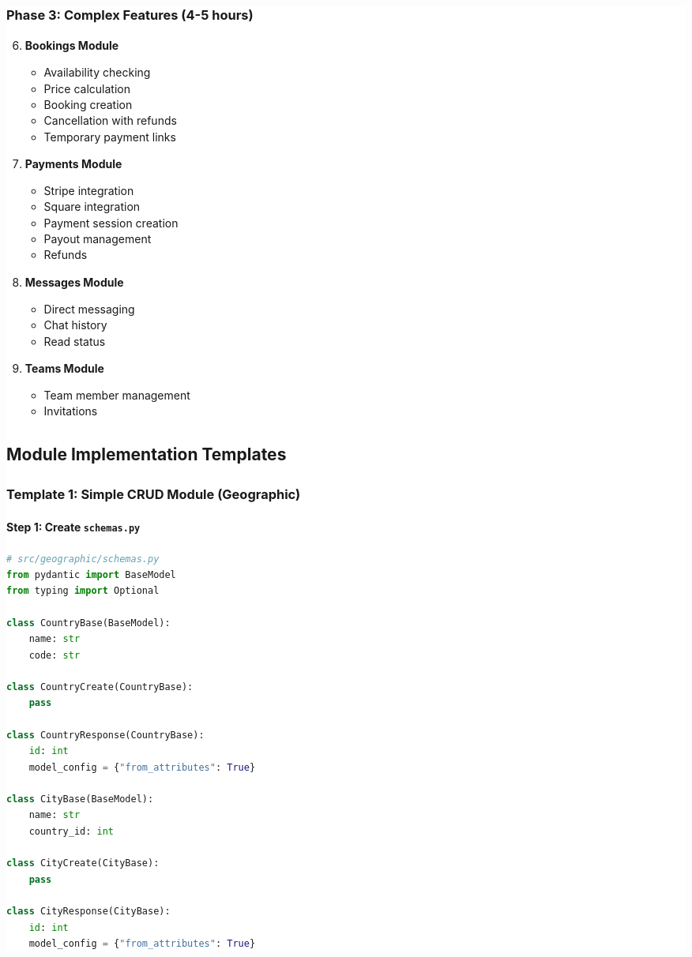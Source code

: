 ### Phase 3: Complex Features (4-5 hours)

6. **Bookings Module**
   - Availability checking
   - Price calculation
   - Booking creation
   - Cancellation with refunds
   - Temporary payment links

7. **Payments Module**
   - Stripe integration
   - Square integration
   - Payment session creation
   - Payout management
   - Refunds

8. **Messages Module**
   - Direct messaging
   - Chat history
   - Read status

9. **Teams Module**
   - Team member management
   - Invitations

## Module Implementation Templates

### Template 1: Simple CRUD Module (Geographic)

#### Step 1: Create `schemas.py`

```python
# src/geographic/schemas.py
from pydantic import BaseModel
from typing import Optional

class CountryBase(BaseModel):
    name: str
    code: str

class CountryCreate(CountryBase):
    pass

class CountryResponse(CountryBase):
    id: int
    model_config = {"from_attributes": True}

class CityBase(BaseModel):
    name: str
    country_id: int

class CityCreate(CityBase):
    pass

class CityResponse(CityBase):
    id: int
    model_config = {"from_attributes": True}
```
